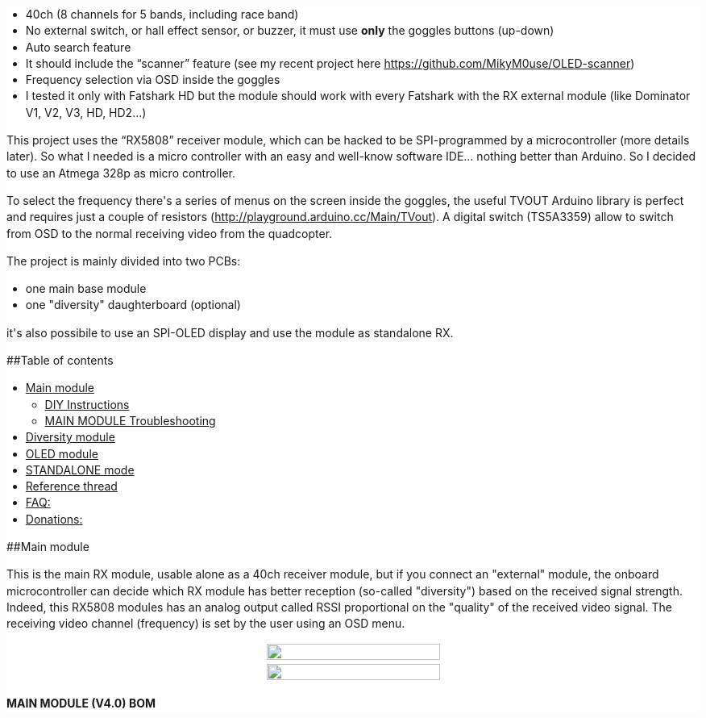
* 40ch (8 channels for 5 bands, including race band)
* No external switch, or hall effect sensor, or buzzer, it must use __only__ the goggles buttons (up-down)
* Auto search feature
* It should include the “scanner” feature (see my recent project here https://github.com/MikyM0use/OLED-scanner)
* Frequency selection via OSD inside the goggles
* I tested it only with Fatshark HD but the module should work with every Fatshark with the RX external module (like Dominator V1, V2, V3, HD, HD2...)

This project uses the “RX5808” receiver module, which can be hacked to be SPI-programmed by a microcontroller (more details later).
So what I needed is a micro controller with an easy and well-know software IDE… nothing better than Arduino. So I decided to use an Atmega 328p as micro controller.

To select the frequency there's a series of menus on the screen inside the goggles, the
useful TVOUT Arduino library is perfect and requires just a couple of resistors
(http://playground.arduino.cc/Main/TVout).
A digital switch (TS5A3359) allow to switch from OSD to the normal receiving video from the quadcopter.

The project is mainly divided into two PCBs:
* one main base module
* one "diversity" daughterboard (optional)

it's also possibile to use an SPI-OLED display and use the module as standalone RX.

##Table of contents
* [Main module](#main-module)
	* [DIY Instructions](#diy-instructions)
	* [MAIN MODULE Troubleshooting](#main-module-troubleshooting)
* [Diversity module](#diversity-module)
* [OLED module](#oled-module)
* [STANDALONE mode](#standalone-mode)
* [Reference thread](#reference-thread)
* [FAQ:](#faq)
* [Donations:](#donations)


##Main module

This is the main RX module, usable alone as a 40ch receiver module, but if you connect an
"external" module, the onboard microcontroller can decide which RX module has better
reception (so-called "diversity") based on the received signal strength. Indeed, this
RX5808 modules has an analog output called RSSI proportional on the "quality" of the
received video signal. The receiving video channel (frequency) is set by the user using an OSD menu.

<p align="center">
<img src="/docs/base_front.jpg" width="50%" height="50%" />
<img src="/docs/base_back.jpg" width="50%" height="50%" />
</p>

__MAIN MODULE (V4.0) BOM__
